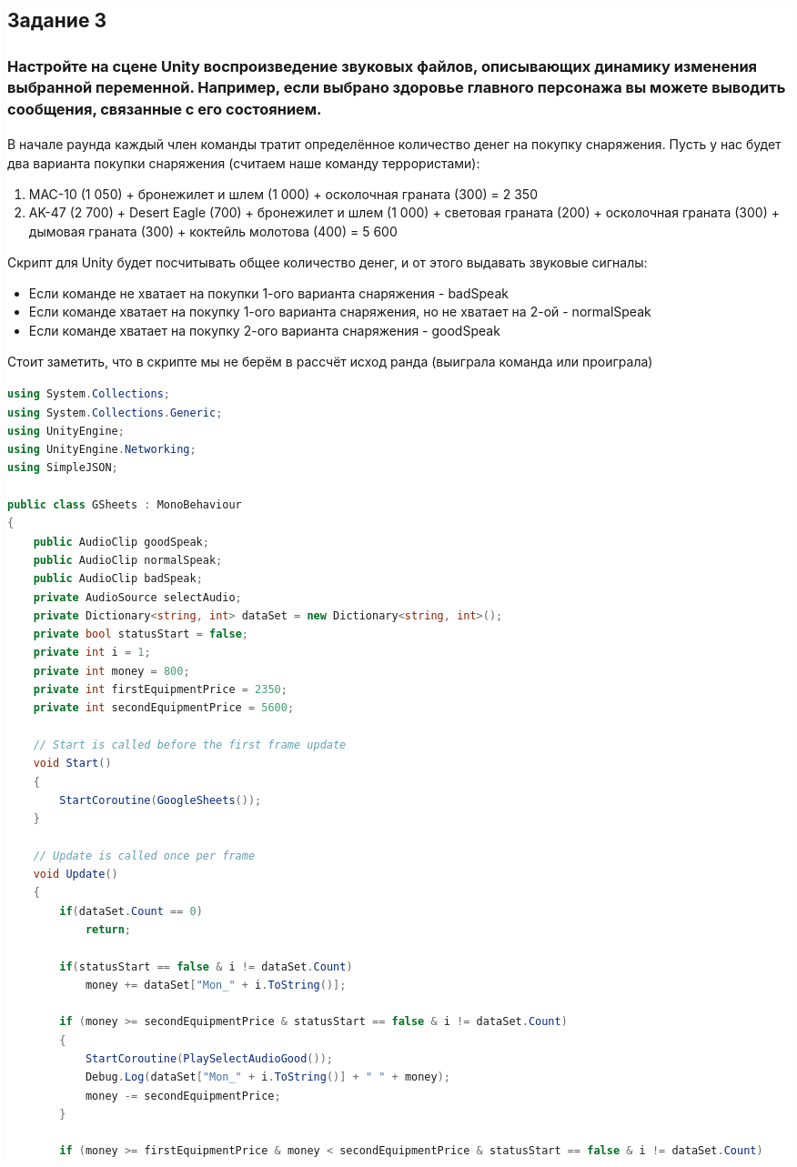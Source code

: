 
## Задание 3
### Настройте на сцене Unity воспроизведение звуковых файлов, описывающих динамику изменения выбранной переменной. Например, если выбрано здоровье главного персонажа вы можете выводить сообщения, связанные с его состоянием.

В начале раунда каждый член команды тратит определённое количество денег на покупку снаряжения.
Пусть у нас будет два варианта покупки снаряжения (считаем наше команду террористами):
1. MAC-10 (1 050) + бронежилет и шлем (1 000) + осколочная граната (300) = 2 350
2. AK-47 (2 700) + Desert Eagle (700) + бронежилет и шлем (1 000) + световая граната (200) + осколочная граната (300) + дымовая граната (300) + коктейль молотова (400) = 5 600

Скрипт для Unity будет посчитывать общее количество денег, и от этого выдавать звуковые сигналы:
- Если команде не хватает на покупки 1-ого варианта снаряжения - badSpeak
- Если команде хватает на покупку 1-ого варианта снаряжения, но не хватает на 2-ой - normalSpeak
- Если команде хватает на покупку 2-ого варианта снаряжения - goodSpeak

Стоит заметить, что в скрипте мы не берём в рассчёт исход ранда (выиграла команда или проиграла)

```cs
using System.Collections;
using System.Collections.Generic;
using UnityEngine;
using UnityEngine.Networking;
using SimpleJSON;

public class GSheets : MonoBehaviour
{
    public AudioClip goodSpeak;
    public AudioClip normalSpeak;
    public AudioClip badSpeak;
    private AudioSource selectAudio;
    private Dictionary<string, int> dataSet = new Dictionary<string, int>();
    private bool statusStart = false;
    private int i = 1;
    private int money = 800;
    private int firstEquipmentPrice = 2350;
    private int secondEquipmentPrice = 5600;

    // Start is called before the first frame update
    void Start()
    {
        StartCoroutine(GoogleSheets());
    }

    // Update is called once per frame
    void Update()
    {
        if(dataSet.Count == 0)
            return;

        if(statusStart == false & i != dataSet.Count)
            money += dataSet["Mon_" + i.ToString()];

        if (money >= secondEquipmentPrice & statusStart == false & i != dataSet.Count)
        {
            StartCoroutine(PlaySelectAudioGood());
            Debug.Log(dataSet["Mon_" + i.ToString()] + " " + money);
            money -= secondEquipmentPrice;
        }

        if (money >= firstEquipmentPrice & money < secondEquipmentPrice & statusStart == false & i != dataSet.Count)
```